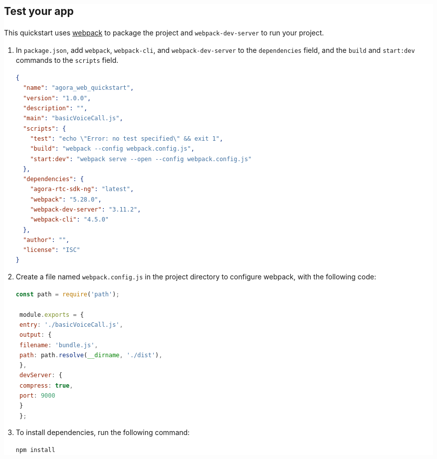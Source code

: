 

## Test your app

This quickstart uses [webpack](https://webpack.js.org/) to package the project and `webpack-dev-server` to run your project.

1. In `package.json`, add `webpack`, `webpack-cli`, and `webpack-dev-server` to the `dependencies` field, and the `build` and `start:dev` commands to the `scripts` field.

   ```json
   {
     "name": "agora_web_quickstart",
     "version": "1.0.0",
     "description": "",
     "main": "basicVoiceCall.js",
     "scripts": {
       "test": "echo \"Error: no test specified\" && exit 1",
       "build": "webpack --config webpack.config.js",
       "start:dev": "webpack serve --open --config webpack.config.js"
     },
     "dependencies": {
       "agora-rtc-sdk-ng": "latest",
       "webpack": "5.28.0",
       "webpack-dev-server": "3.11.2",
       "webpack-cli": "4.5.0"
     },
     "author": "",
     "license": "ISC"
   }
   ```

2. Create a file named `webpack.config.js` in the project directory to configure webpack, with the following code: 

   ```javascript
   const path = require('path');
   
    module.exports = {
    entry: './basicVoiceCall.js',
    output: {
    filename: 'bundle.js',
    path: path.resolve(__dirname, './dist'),
    },
    devServer: {
    compress: true,
    port: 9000
    }
    };
   ```

3. To install dependencies, run the following command:

   ```shell
   npm install
   ```
